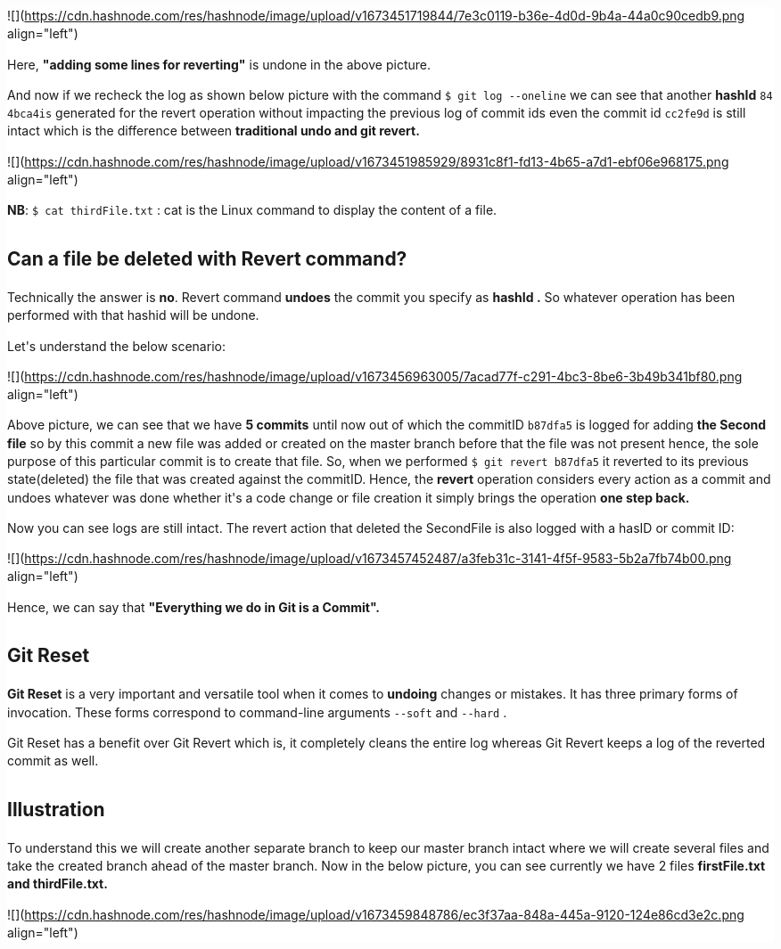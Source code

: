![](https://cdn.hashnode.com/res/hashnode/image/upload/v1673451719844/7e3c0119-b36e-4d0d-9b4a-44a0c90cedb9.png align="left")

Here, **"adding some lines for reverting"** is undone in the above picture.

And now if we recheck the log as shown below picture with the command `$ git log --oneline` we can see that another **hashId** `844bca4is` generated for the revert operation without impacting the previous log of commit ids even the commit id `cc2fe9d` is still intact which is the difference between **traditional undo and git revert.**

![](https://cdn.hashnode.com/res/hashnode/image/upload/v1673451985929/8931c8f1-fd13-4b65-a7d1-ebf06e968175.png align="left")

**NB**: `$ cat thirdFile.txt` : cat is the Linux command to display the content of a file.

## Can a file be deleted with Revert command?

Technically the answer is **no**. Revert command **undoes** the commit you specify as **hashId .** So whatever operation has been performed with that hashid will be undone.

Let's understand the below scenario:

![](https://cdn.hashnode.com/res/hashnode/image/upload/v1673456963005/7acad77f-c291-4bc3-8be6-3b49b341bf80.png align="left")

Above picture, we can see that we have **5 commits** until now out of which the commitID `b87dfa5` is logged for adding **the Second file** so by this commit a new file was added or created on the master branch before that the file was not present hence, the sole purpose of this particular commit is to create that file. So, when we performed `$ git revert b87dfa5` it reverted to its previous state(deleted) the file that was created against the commitID. Hence, the **revert** operation considers every action as a commit and undoes whatever was done whether it's a code change or file creation it simply brings the operation **one step back.**

Now you can see logs are still intact. The revert action that deleted the SecondFile is also logged with a hasID or commit ID:

![](https://cdn.hashnode.com/res/hashnode/image/upload/v1673457452487/a3feb31c-3141-4f5f-9583-5b2a7fb74b00.png align="left")

Hence, we can say that **"Everything we do in Git is a Commit".**

## Git Reset

**Git Reset** is a very important and versatile tool when it comes to **undoing** changes or mistakes. It has three primary forms of invocation. These forms correspond to command-line arguments `--soft` and `--hard` .

Git Reset has a benefit over Git Revert which is, it completely cleans the entire log whereas Git Revert keeps a log of the reverted commit as well.

## Illustration

To understand this we will create another separate branch to keep our master branch intact where we will create several files and take the created branch ahead of the master branch. Now in the below picture, you can see currently we have 2 files **firstFile.txt and thirdFile.txt.**

![](https://cdn.hashnode.com/res/hashnode/image/upload/v1673459848786/ec3f37aa-848a-445a-9120-124e86cd3e2c.png align="left")
